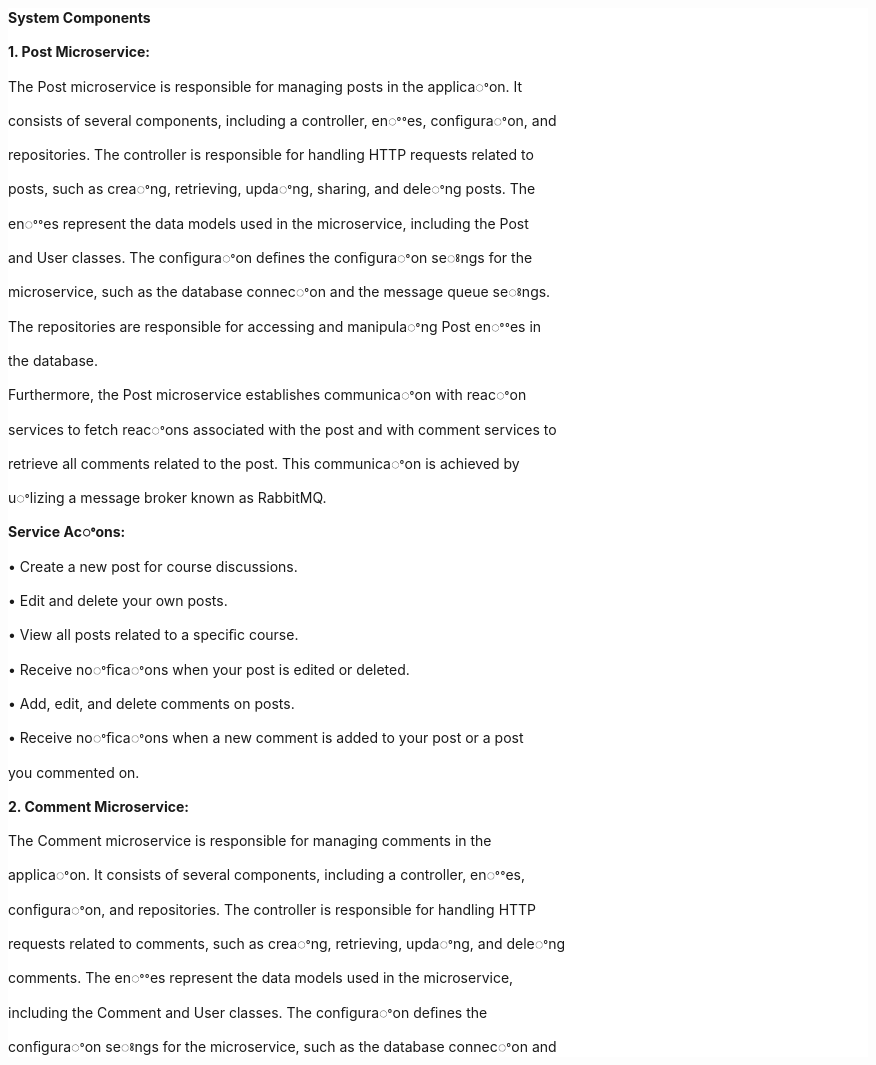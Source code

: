 **System Components**

**1. Post Microservice:**

The Post microservice is responsible for managing posts in the applicaꢀon. It

consists of several components, including a controller, enꢀꢀes, conﬁguraꢀon, and

repositories. The controller is responsible for handling HTTP requests related to

posts, such as creaꢀng, retrieving, updaꢀng, sharing, and deleꢀng posts. The

enꢀꢀes represent the data models used in the microservice, including the Post



<a name="br4"></a> 

and User classes. The conﬁguraꢀon deﬁnes the conﬁguraꢀon seꢁngs for the

microservice, such as the database connecꢀon and the message queue seꢁngs.

The repositories are responsible for accessing and manipulaꢀng Post enꢀꢀes in

the database.

Furthermore, the Post microservice establishes communicaꢀon with reacꢀon

services to fetch reacꢀons associated with the post and with comment services to

retrieve all comments related to the post. This communicaꢀon is achieved by

uꢀlizing a message broker known as RabbitMQ.

**Service Acꢀons:**

• Create a new post for course discussions.

• Edit and delete your own posts.

• View all posts related to a speciﬁc course.

• Receive noꢀﬁcaꢀons when your post is edited or deleted.

• Add, edit, and delete comments on posts.

• Receive noꢀﬁcaꢀons when a new comment is added to your post or a post

you commented on.

**2. Comment Microservice:**

The Comment microservice is responsible for managing comments in the

applicaꢀon. It consists of several components, including a controller, enꢀꢀes,

conﬁguraꢀon, and repositories. The controller is responsible for handling HTTP

requests related to comments, such as creaꢀng, retrieving, updaꢀng, and deleꢀng

comments. The enꢀꢀes represent the data models used in the microservice,

including the Comment and User classes. The conﬁguraꢀon deﬁnes the

conﬁguraꢀon seꢁngs for the microservice, such as the database connecꢀon and
